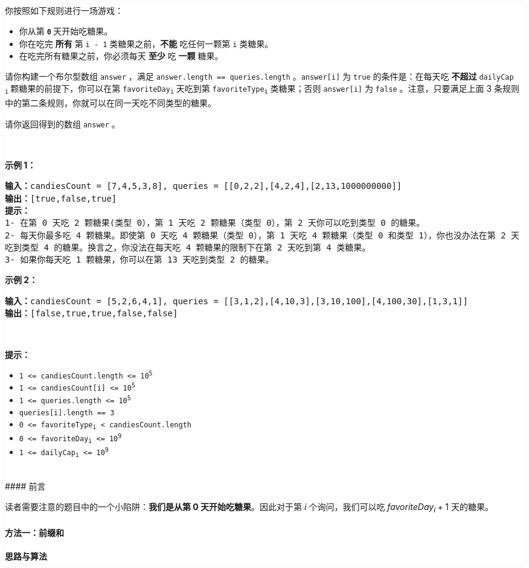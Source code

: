 <p>你按照如下规则进行一场游戏：</p>

<ul>
	<li>你从第 <code><strong>0</strong></code><strong> </strong>天开始吃糖果。</li>
	<li>你在吃完 <strong>所有</strong> 第 <code>i - 1</code> 类糖果之前，<strong>不能</strong> 吃任何一颗第 <code>i</code> 类糖果。</li>
	<li>在吃完所有糖果之前，你必须每天 <strong>至少</strong> 吃 <strong>一颗</strong> 糖果。</li>
</ul>

<p>请你构建一个布尔型数组 <code>answer</code> ，满足 <code>answer.length == queries.length</code> 。<code>answer[i]</code> 为 <code>true</code> 的条件是：在每天吃 <strong>不超过</strong> <code>dailyCap<sub>i</sub></code><sub> </sub>颗糖果的前提下，你可以在第 <code>favoriteDay<sub>i</sub></code> 天吃到第 <code>favoriteType<sub>i</sub></code> 类糖果；否则 <code>answer[i]</code> 为 <code>false</code> 。注意，只要满足上面 3 条规则中的第二条规则，你就可以在同一天吃不同类型的糖果。</p>

<p>请你返回得到的数组<em> </em><code>answer</code> 。</p>

<p> </p>

<p><strong>示例 1：</strong></p>

<pre>
<b>输入：</b>candiesCount = [7,4,5,3,8], queries = [[0,2,2],[4,2,4],[2,13,1000000000]]
<b>输出：</b>[true,false,true]
<strong>提示：</strong>
1- 在第 0 天吃 2 颗糖果(类型 0），第 1 天吃 2 颗糖果（类型 0），第 2 天你可以吃到类型 0 的糖果。
2- 每天你最多吃 4 颗糖果。即使第 0 天吃 4 颗糖果（类型 0），第 1 天吃 4 颗糖果（类型 0 和类型 1），你也没办法在第 2 天吃到类型 4 的糖果。换言之，你没法在每天吃 4 颗糖果的限制下在第 2 天吃到第 4 类糖果。
3- 如果你每天吃 1 颗糖果，你可以在第 13 天吃到类型 2 的糖果。
</pre>

<p><strong>示例 2：</strong></p>

<pre>
<b>输入：</b>candiesCount = [5,2,6,4,1], queries = [[3,1,2],[4,10,3],[3,10,100],[4,100,30],[1,3,1]]
<b>输出：</b>[false,true,true,false,false]
</pre>

<p> </p>

<p><strong>提示：</strong></p>

<ul>
	<li><code>1 <= candiesCount.length <= 10<sup>5</sup></code></li>
	<li><code>1 <= candiesCount[i] <= 10<sup>5</sup></code></li>
	<li><code>1 <= queries.length <= 10<sup>5</sup></code></li>
	<li><code>queries[i].length == 3</code></li>
	<li><code>0 <= favoriteType<sub>i</sub> < candiesCount.length</code></li>
	<li><code>0 <= favoriteDay<sub>i</sub> <= 10<sup>9</sup></code></li>
	<li><code>1 <= dailyCap<sub>i</sub> <= 10<sup>9</sup></code></li>
</ul>
<br />#### 前言

读者需要注意的题目中的一个小陷阱：**我们是从第 $0$ 天开始吃糖果**。因此对于第 $i$ 个询问，我们可以吃 $\textit{favoriteDay}_i+1$ 天的糖果。

#### 方法一：前缀和

**思路与算法**
